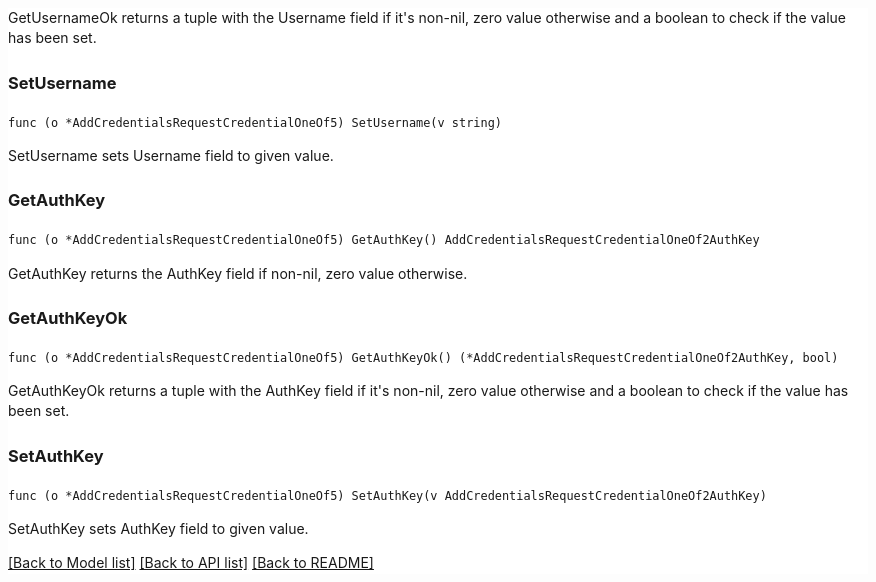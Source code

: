 GetUsernameOk returns a tuple with the Username field if it's non-nil, zero value otherwise
and a boolean to check if the value has been set.

### SetUsername

`func (o *AddCredentialsRequestCredentialOneOf5) SetUsername(v string)`

SetUsername sets Username field to given value.


### GetAuthKey

`func (o *AddCredentialsRequestCredentialOneOf5) GetAuthKey() AddCredentialsRequestCredentialOneOf2AuthKey`

GetAuthKey returns the AuthKey field if non-nil, zero value otherwise.

### GetAuthKeyOk

`func (o *AddCredentialsRequestCredentialOneOf5) GetAuthKeyOk() (*AddCredentialsRequestCredentialOneOf2AuthKey, bool)`

GetAuthKeyOk returns a tuple with the AuthKey field if it's non-nil, zero value otherwise
and a boolean to check if the value has been set.

### SetAuthKey

`func (o *AddCredentialsRequestCredentialOneOf5) SetAuthKey(v AddCredentialsRequestCredentialOneOf2AuthKey)`

SetAuthKey sets AuthKey field to given value.



[[Back to Model list]](../README.md#documentation-for-models) [[Back to API list]](../README.md#documentation-for-api-endpoints) [[Back to README]](../README.md)


